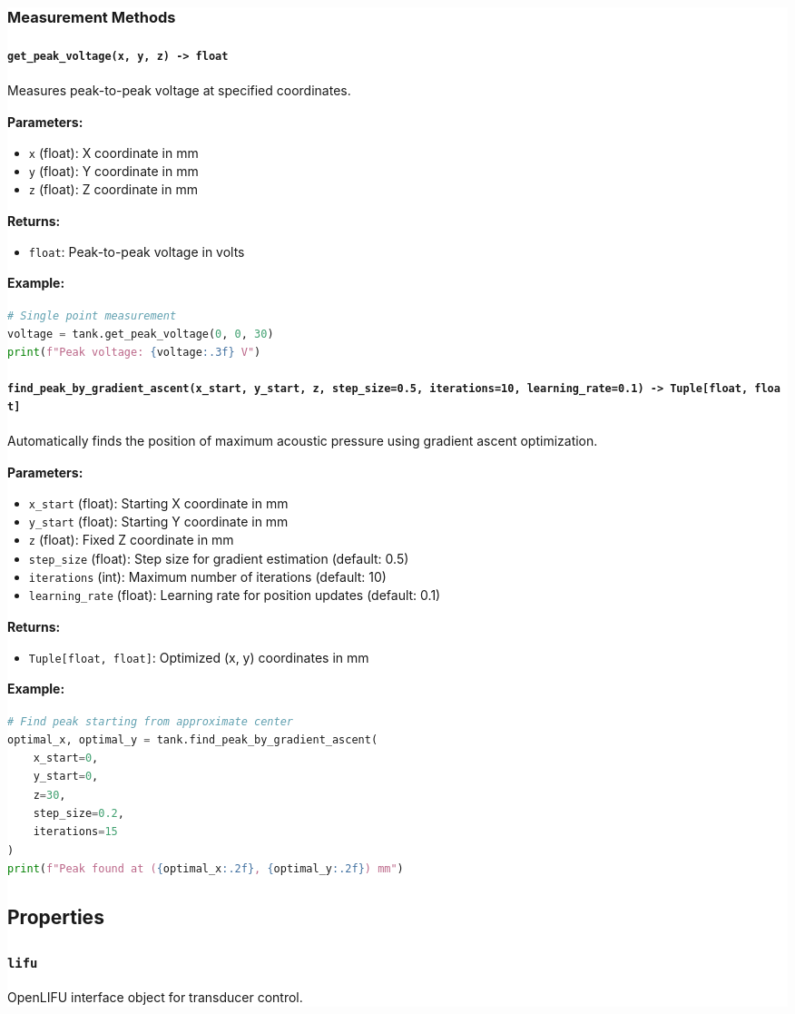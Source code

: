 ### Measurement Methods

#### `get_peak_voltage(x, y, z) -> float`

Measures peak-to-peak voltage at specified coordinates.

**Parameters:**
- `x` (float): X coordinate in mm
- `y` (float): Y coordinate in mm
- `z` (float): Z coordinate in mm

**Returns:**
- `float`: Peak-to-peak voltage in volts

**Example:**
```python
# Single point measurement
voltage = tank.get_peak_voltage(0, 0, 30)
print(f"Peak voltage: {voltage:.3f} V")
```

#### `find_peak_by_gradient_ascent(x_start, y_start, z, step_size=0.5, iterations=10, learning_rate=0.1) -> Tuple[float, float]`

Automatically finds the position of maximum acoustic pressure using gradient ascent optimization.

**Parameters:**
- `x_start` (float): Starting X coordinate in mm
- `y_start` (float): Starting Y coordinate in mm
- `z` (float): Fixed Z coordinate in mm
- `step_size` (float): Step size for gradient estimation (default: 0.5)
- `iterations` (int): Maximum number of iterations (default: 10)
- `learning_rate` (float): Learning rate for position updates (default: 0.1)

**Returns:**
- `Tuple[float, float]`: Optimized (x, y) coordinates in mm

**Example:**
```python
# Find peak starting from approximate center
optimal_x, optimal_y = tank.find_peak_by_gradient_ascent(
    x_start=0, 
    y_start=0, 
    z=30,
    step_size=0.2,
    iterations=15
)
print(f"Peak found at ({optimal_x:.2f}, {optimal_y:.2f}) mm")
```

## Properties

### `lifu`
OpenLIFU interface object for transducer control.
